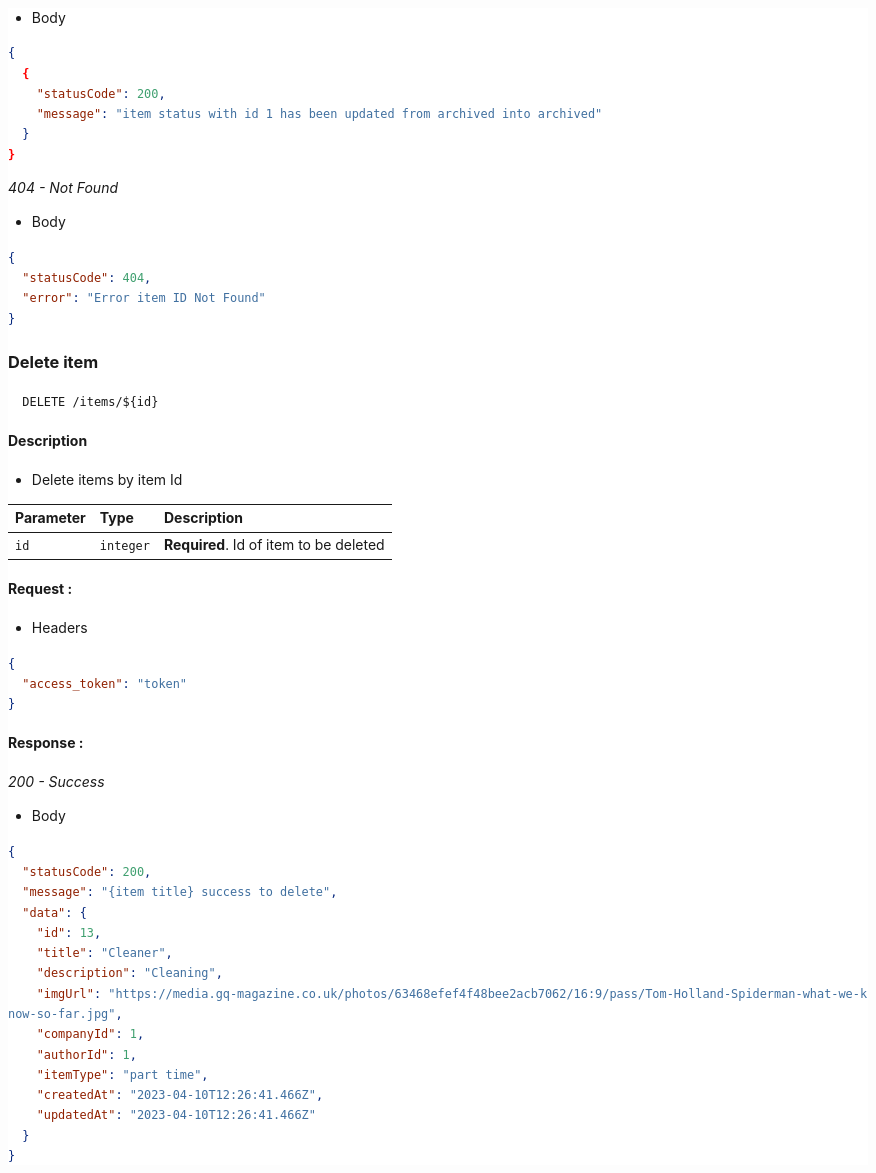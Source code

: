 - Body

```json
{
  {
    "statusCode": 200,
    "message": "item status with id 1 has been updated from archived into archived"
  }
}
```

_404 - Not Found_

- Body

```json
{
  "statusCode": 404,
  "error": "Error item ID Not Found"
}
```

### Delete item

```http
  DELETE /items/${id}
```

#### Description

- Delete items by item Id

| Parameter | Type      | Description                            |
| :-------- | :-------- | :------------------------------------- |
| `id`      | `integer` | **Required**. Id of item to be deleted |

#### Request :

- Headers

```json
{
  "access_token": "token"
}
```

#### Response :

_200 - Success_

- Body

```json
{
  "statusCode": 200,
  "message": "{item title} success to delete",
  "data": {
    "id": 13,
    "title": "Cleaner",
    "description": "Cleaning",
    "imgUrl": "https://media.gq-magazine.co.uk/photos/63468efef4f48bee2acb7062/16:9/pass/Tom-Holland-Spiderman-what-we-know-so-far.jpg",
    "companyId": 1,
    "authorId": 1,
    "itemType": "part time",
    "createdAt": "2023-04-10T12:26:41.466Z",
    "updatedAt": "2023-04-10T12:26:41.466Z"
  }
}
```
